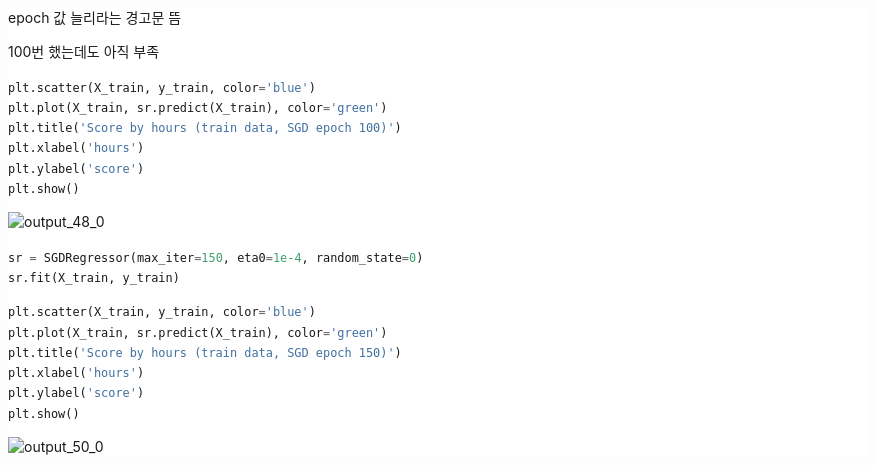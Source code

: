 
    







epoch 값 늘리라는 경고문 뜸

100번 했는데도 아직 부족


```python
plt.scatter(X_train, y_train, color='blue')
plt.plot(X_train, sr.predict(X_train), color='green')
plt.title('Score by hours (train data, SGD epoch 100)')
plt.xlabel('hours')
plt.ylabel('score')
plt.show()
```


    
![output_48_0](https://user-images.githubusercontent.com/81833412/233905632-abd01325-5184-436b-8cda-7d5d120e9d1d.png)
    



```python
sr = SGDRegressor(max_iter=150, eta0=1e-4, random_state=0)
sr.fit(X_train, y_train)
```

    






```python
plt.scatter(X_train, y_train, color='blue')
plt.plot(X_train, sr.predict(X_train), color='green')
plt.title('Score by hours (train data, SGD epoch 150)')
plt.xlabel('hours')
plt.ylabel('score')
plt.show()
```


    
![output_50_0](https://user-images.githubusercontent.com/81833412/233905633-ceda84cb-563b-43e3-8811-b5f8b26be77a.png)
    
